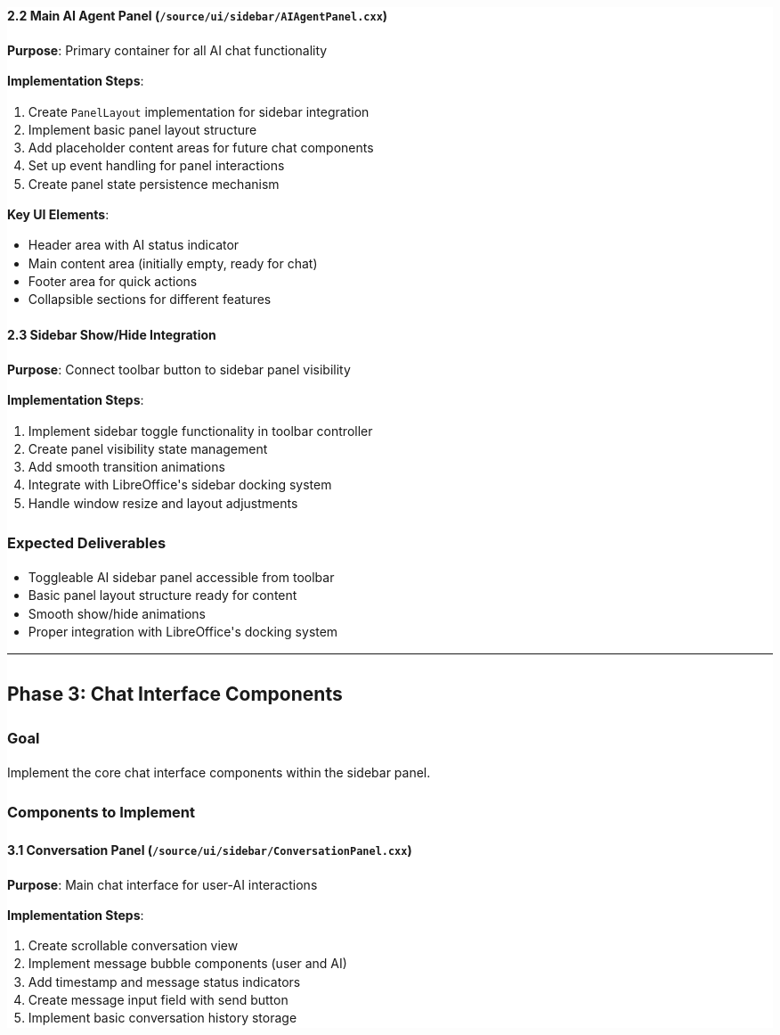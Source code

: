 #### 2.2 Main AI Agent Panel (`/source/ui/sidebar/AIAgentPanel.cxx`)
**Purpose**: Primary container for all AI chat functionality

**Implementation Steps**:
1. Create `PanelLayout` implementation for sidebar integration
2. Implement basic panel layout structure
3. Add placeholder content areas for future chat components
4. Set up event handling for panel interactions
5. Create panel state persistence mechanism

**Key UI Elements**:
- Header area with AI status indicator
- Main content area (initially empty, ready for chat)
- Footer area for quick actions
- Collapsible sections for different features

#### 2.3 Sidebar Show/Hide Integration
**Purpose**: Connect toolbar button to sidebar panel visibility

**Implementation Steps**:
1. Implement sidebar toggle functionality in toolbar controller
2. Create panel visibility state management
3. Add smooth transition animations
4. Integrate with LibreOffice's sidebar docking system
5. Handle window resize and layout adjustments

### Expected Deliverables
- Toggleable AI sidebar panel accessible from toolbar
- Basic panel layout structure ready for content
- Smooth show/hide animations
- Proper integration with LibreOffice's docking system

---

## Phase 3: Chat Interface Components

### Goal
Implement the core chat interface components within the sidebar panel.

### Components to Implement

#### 3.1 Conversation Panel (`/source/ui/sidebar/ConversationPanel.cxx`)
**Purpose**: Main chat interface for user-AI interactions

**Implementation Steps**:
1. Create scrollable conversation view
2. Implement message bubble components (user and AI)
3. Add timestamp and message status indicators
4. Create message input field with send button
5. Implement basic conversation history storage
